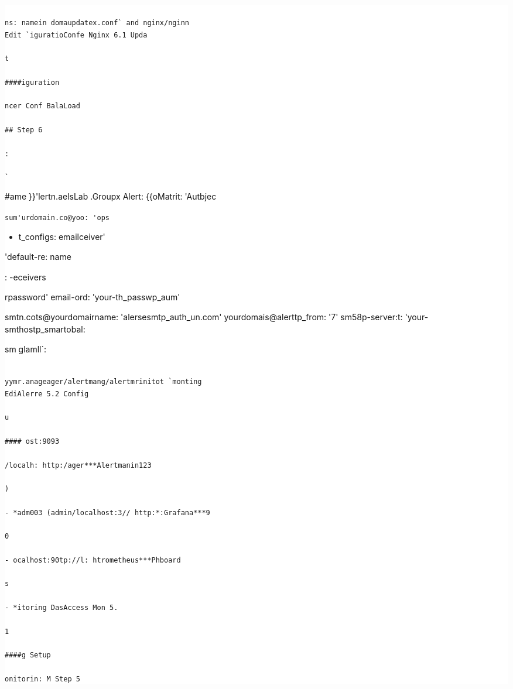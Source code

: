 ```

ns: namein domaupdatex.conf` and nginx/nginn
Edit `iguratioConfe Nginx 6.1 Upda

t

####iguration

ncer Conf BalaLoad

## Step 6

:

`

```

#ame }}'lertn.aelsLab .Groupx Alert: {{oMatrit: 'Autbjec

    sum'urdomain.co@yoo: 'ops

  - t_configs:  emailceiver'

'default-re:  name

:
-eceivers

rpassword'
email-ord: 'your-th_passwp_aum'

  smtn.cots@yourdomairname: 'alersesmtp_auth_un.com'
  yourdomais@alerttp_from: '7'
  sm58p-server:t: 'your-smthostp_smartobal:

  sm
glamll`:

```

yymr.anageager/alertmang/alertmrinitot `monting
EdiAlerre 5.2 Config

u

#### ost:9093

/localh: http:/ager***Alertmanin123

)

- *adm003 (admin/localhost:3// http:*:Grafana***9

0

- ocalhost:90tp://l: htrometheus***Phboard

s

- *itoring DasAccess Mon 5.

1

####g Setup

onitorin: M Step 5
```